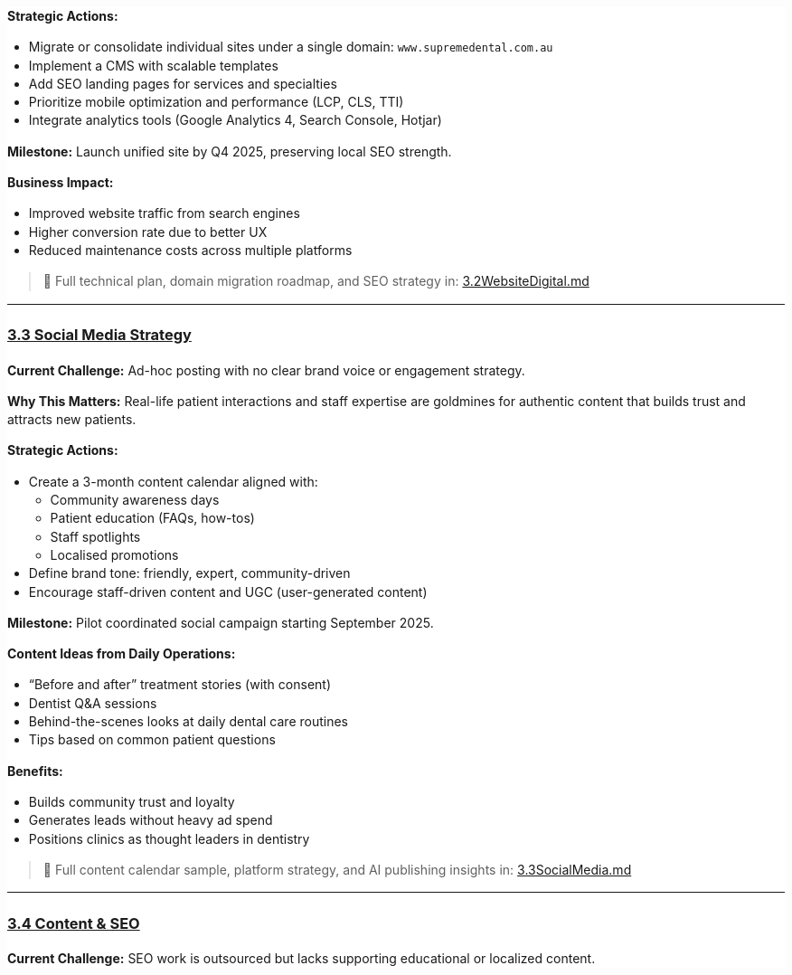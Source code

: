 **Strategic Actions:**
- Migrate or consolidate individual sites under a single domain: `www.supremedental.com.au`
- Implement a CMS with scalable templates
- Add SEO landing pages for services and specialties
- Prioritize mobile optimization and performance (LCP, CLS, TTI)
- Integrate analytics tools (Google Analytics 4, Search Console, Hotjar)

**Milestone:** Launch unified site by Q4 2025, preserving local SEO strength.

**Business Impact:**
- Improved website traffic from search engines
- Higher conversion rate due to better UX
- Reduced maintenance costs across multiple platforms

> 🔗 Full technical plan, domain migration roadmap, and SEO strategy in: [3.2WebsiteDigital.md](3.2WebsiteDigital.md)

---

### [3.3 Social Media Strategy](3.3SocialMedia.md)  
**Current Challenge:** Ad-hoc posting with no clear brand voice or engagement strategy.

**Why This Matters:** Real-life patient interactions and staff expertise are goldmines for authentic content that builds trust and attracts new patients.

**Strategic Actions:**
- Create a 3-month content calendar aligned with:
  - Community awareness days
  - Patient education (FAQs, how-tos)
  - Staff spotlights
  - Localised promotions
- Define brand tone: friendly, expert, community-driven
- Encourage staff-driven content and UGC (user-generated content)

**Milestone:** Pilot coordinated social campaign starting September 2025.

**Content Ideas from Daily Operations:**
- “Before and after” treatment stories (with consent)
- Dentist Q&A sessions
- Behind-the-scenes looks at daily dental care routines
- Tips based on common patient questions

**Benefits:**
- Builds community trust and loyalty
- Generates leads without heavy ad spend
- Positions clinics as thought leaders in dentistry

> 🔗 Full content calendar sample, platform strategy, and AI publishing insights in: [3.3SocialMedia.md](3.3SocialMedia.md)

---

### [3.4 Content & SEO](3.4ContentSEO.md)  
**Current Challenge:** SEO work is outsourced but lacks supporting educational or localized content.
